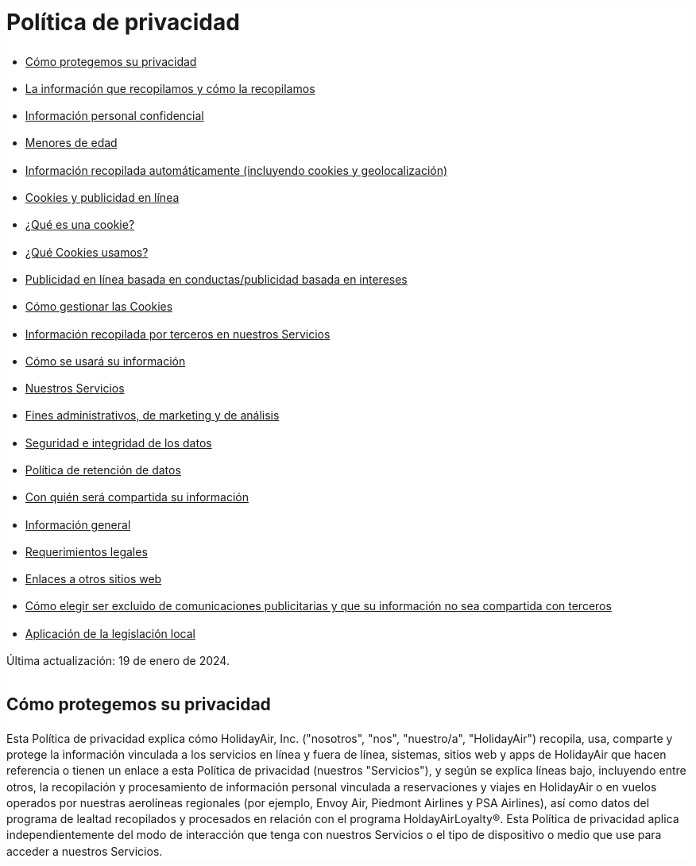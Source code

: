 # **Política de privacidad**

- [Cómo protegemos su privacidad](#cómo-protegemos-su-privacidad)
- [La información que recopilamos y cómo la recopilamos](#la-información-que-recopilamos-y-cómo-la-recopilamos)
- [Información personal confidencial](#información-personal-confidencial)
- [Menores de edad](#menores-de-edad)

- [Información recopilada automáticamente (incluyendo cookies y geolocalización)](#información-recopilada-automáticamente-incluyendo-cookies-y-geolocalización)

- [Cookies y publicidad en línea](#cookies-y-publicidad-en-línea)

- [¿Qué es una cookie?](#qué-es-una-cookie)

- [¿Qué Cookies usamos?](#qué-cookies-usamos)

- [Publicidad en línea basada en conductas/publicidad basada en intereses](#publicidad-en-línea-basada-en-conductaspublicidad-basada-en-intereses)

- [Cómo gestionar las Cookies](#cómo-gestionar-las-cookies)

- [Información recopilada por terceros en nuestros Servicios](#información-recopilada-por-terceros-en-nuestros-servicios)

- [Cómo se usará su información](#cómo-se-usará-su-información)

- [Nuestros Servicios](#nuestros-servicios)

- [Fines administrativos, de marketing y de análisis](#fines-administrativos-de-marketing-y-de-análisis)

- [Seguridad e integridad de los datos](#seguridad-e-integridad-de-los-datos)

- [Política de retención de datos](#política-de-retención-de-datos)

- [Con quién será compartida su información](#con-quién-será-compartida-su-información)

- [Información general](#información-general)

- [Requerimientos legales](#requerimientos-legales)

- [Enlaces a otros sitios web](#enlaces-a-otros-sitios-web)

- [Cómo elegir ser excluido de comunicaciones publicitarias y que su información no sea compartida con terceros](#cómo-elegir-ser-excluido-de-comunicaciones-publicitarias-y-que-su-información-no-sea-compartida-con-terceros)

- [Aplicación de la legislación local](#aplicación-de-la-legislación-local)

Última actualización: 19 de enero de 2024.

## Cómo protegemos su privacidad

Esta Política de privacidad explica cómo HolidayAir, Inc. ("nosotros",
"nos", "nuestro/a", "HolidayAir") recopila, usa, comparte y protege la
información vinculada a los servicios en línea y fuera de línea,
sistemas, sitios web y apps de HolidayAir que hacen referencia o tienen
un enlace a esta Política de privacidad (nuestros "Servicios"), y según
se explica líneas bajo, incluyendo entre otros, la recopilación y
procesamiento de información personal vinculada a reservaciones y viajes
en HolidayAir o en vuelos operados por nuestras aerolíneas regionales
(por ejemplo, Envoy Air, Piedmont Airlines y PSA Airlines), así como
datos del programa de lealtad recopilados y procesados en relación con
el programa HoldayAirLoyalty®. Esta Política de privacidad aplica
independientemente del modo de interacción que tenga con nuestros
Servicios o el tipo de dispositivo o medio que use para acceder a
nuestros Servicios.
